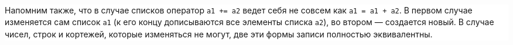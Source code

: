 Напомним также, что в случае списков оператор `a1 += a2` ведет себя не совсем как `a1 = a1 + a2`. В первом случае изменяется сам список `a1` (к его концу дописываются все элементы списка `a2`), во втором — создается новый. В случае чисел, строк и кортежей, которые изменяться не могут, две эти формы записи полностью эквивалентны.














